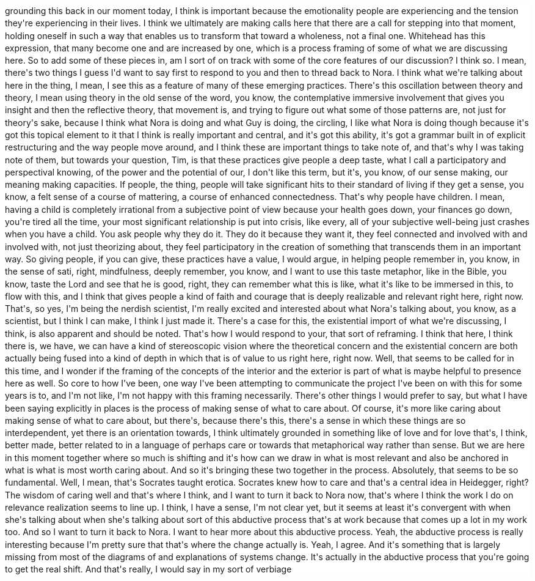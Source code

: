 grounding this back in our moment today, I think is important because the emotionality people are experiencing and the tension they're experiencing in their lives. I think we ultimately are making calls here that there are a call for stepping into that moment, holding oneself in such a way that enables us to transform that toward a wholeness, not a final one. Whitehead has this expression, that many become one and are increased by one, which is a process framing of some of what we are discussing here. So to add some of these pieces in, am I sort of on track with some of the core features of our discussion? I think so. I mean, there's two things I guess I'd want to say first to respond to you and then to thread back to Nora. I think what we're talking about here in the thing, I mean, I see this as a feature of many of these emerging practices. There's this oscillation between theory and theory, I mean using theory in the old sense of the word, you know, the contemplative immersive involvement that gives you insight and then the reflective theory, that movement is, and trying to figure out what some of those patterns are, not just for theory's sake, because I think what Nora is doing and what Guy is doing, the circling, I like what Nora is doing though because it's got this topical element to it that I think is really important and central, and it's got this ability, it's got a grammar built in of explicit restructuring and the way people move around, and I think these are important things to take note of, and that's why I was taking note of them, but towards your question, Tim, is that these practices give people a deep taste, what I call a participatory and perspectival knowing, of the power and the potential of our, I don't like this term, but it's, you know, of our sense making, our meaning making capacities. If people, the thing, people will take significant hits to their standard of living if they get a sense, you know, a felt sense of a course of mattering, a course of enhanced connectedness. That's why people have children. I mean, having a child is completely irrational from a subjective point of view because your health goes down, your finances go down, you're tired all the time, your most significant relationship is put into crisis, like every, all of your subjective well-being just crashes when you have a child. You ask people why they do it. They do it because they want it, they feel connected and involved with and involved with, not just theorizing about, they feel participatory in the creation of something that transcends them in an important way. So giving people, if you can give, these practices have a value, I would argue, in helping people remember in, you know, in the sense of sati, right, mindfulness, deeply remember, you know, and I want to use this taste metaphor, like in the Bible, you know, taste the Lord and see that he is good, right, they can remember what this is like, what it's like to be immersed in this, to flow with this, and I think that gives people a kind of faith and courage that is deeply realizable and relevant right here, right now. That's, so yes, I'm being the nerdish scientist, I'm really excited and interested about what Nora's talking about, you know, as a scientist, but I think I can make, I think I just made it. There's a case for this, the existential import of what we're discussing, I think, is also apparent and should be noted. That's how I would respond to your, that sort of reframing. I think that here, I think there is, we have, we can have a kind of stereoscopic vision where the theoretical concern and the existential concern are both actually being fused into a kind of depth in which that is of value to us right here, right now. Well, that seems to be called for in this time, and I wonder if the framing of the concepts of the interior and the exterior is part of what is maybe helpful to presence here as well. So core to how I've been, one way I've been attempting to communicate the project I've been on with this for some years is to, and I'm not like, I'm not happy with this framing necessarily. There's other things I would prefer to say, but what I have been saying explicitly in places is the process of making sense of what to care about. Of course, it's more like caring about making sense of what to care about, but there's, because there's this, there's a sense in which these things are so interdependent, yet there is an orientation towards, I think ultimately grounded in something like of love and for love that's, I think, better made, better related to in a language of perhaps care or towards that metaphorical way rather than sense. But we are here in this moment together where so much is shifting and it's how can we draw in what is most relevant and also be anchored in what is what is most worth caring about. And so it's bringing these two together in the process. Absolutely, that seems to be so fundamental. Well, I mean, that's Socrates taught erotica. Socrates knew how to care and that's a central idea in Heidegger, right? The wisdom of caring well and that's where I think, and I want to turn it back to Nora now, that's where I think the work I do on relevance realization seems to line up. I think, I have a sense, I'm not clear yet, but it seems at least it's convergent with when she's talking about when she's talking about sort of this abductive process that's at work because that comes up a lot in my work too. And so I want to turn it back to Nora. I want to hear more about this abductive process. Yeah, the abductive process is really interesting because I'm pretty sure that that's where the change actually is. Yeah, I agree. And it's something that is largely missing from most of the diagrams of and explanations of systems change. It's actually in the abductive process that you're going to get the real shift. And that's really, I would say in my sort of verbiage